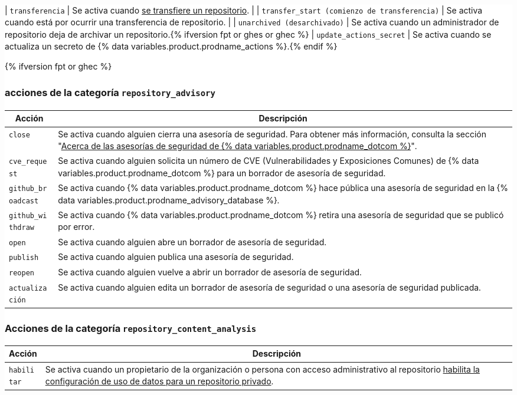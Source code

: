 | `transferencia`                                                                         | Se activa cuando [se transfiere un repositorio](/articles/how-to-transfer-a-repository).                                                                                                                                                                                                                                                                                                                                                                                                                                                                                            |
| `transfer_start (comienzo de transferencia)`                                            | Se activa cuando está por ocurrir una transferencia de repositorio.                                                                                                                                                                                                                                                                                                                                                                                                                                                                                                                 |
| `unarchived (desarchivado)`                                                             | Se activa cuando un administrador de repositorio deja de archivar un repositorio.{% ifversion fpt or ghes or ghec %}
| `update_actions_secret`                                                                 | Se activa cuando se actualiza un secreto de {% data variables.product.prodname_actions %}.{% endif %}

{% ifversion fpt or ghec %}

### acciones de la categoría `repository_advisory`

| Acción             | Descripción                                                                                                                                                                                                                                                                        |
| ------------------ | ---------------------------------------------------------------------------------------------------------------------------------------------------------------------------------------------------------------------------------------------------------------------------------- |
| `close`            | Se activa cuando alguien cierra una asesoría de seguridad. Para obtener más información, consulta la sección "[Acerca de las asesorías de seguridad de {% data variables.product.prodname_dotcom %}](/github/managing-security-vulnerabilities/about-github-security-advisories)". |
| `cve_request`      | Se activa cuando alguien solicita un número de CVE (Vulnerabilidades y Exposiciones Comunes) de {% data variables.product.prodname_dotcom %} para un borrador de asesoría de seguridad.                                                                                            |
| `github_broadcast` | Se activa cuando {% data variables.product.prodname_dotcom %} hace pública una asesoría de seguridad en la {% data variables.product.prodname_advisory_database %}.                                                                                                              |
| `github_withdraw`  | Se activa cuando {% data variables.product.prodname_dotcom %} retira una asesoría de seguridad que se publicó por error.                                                                                                                                                           |
| `open`             | Se activa cuando alguien abre un borrador de asesoría de seguridad.                                                                                                                                                                                                                |
| `publish`          | Se activa cuando alguien publica una asesoría de seguridad.                                                                                                                                                                                                                        |
| `reopen`           | Se activa cuando alguien vuelve a abrir un borrador de asesoría de seguridad.                                                                                                                                                                                                      |
| `actualización`    | Se activa cuando alguien edita un borrador de asesoría de seguridad o una asesoría de seguridad publicada.                                                                                                                                                                         |

### Acciones de la categoría `repository_content_analysis`

| Acción        | Descripción                                                                                                                                                                                                                                                                      |
| ------------- | -------------------------------------------------------------------------------------------------------------------------------------------------------------------------------------------------------------------------------------------------------------------------------- |
| `habilitar`   | Se activa cuando un propietario de la organización o persona con acceso administrativo al repositorio [habilita la configuración de uso de datos para un repositorio privado](/get-started/privacy-on-github/managing-data-use-settings-for-your-private-repository).            |